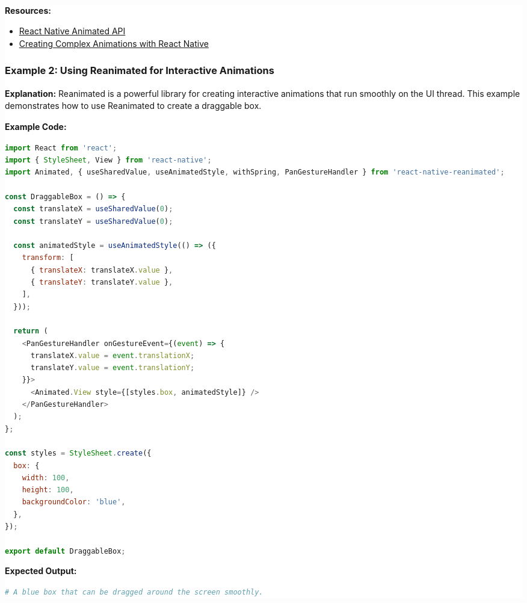 **Resources:**
- [React Native Animated API](https://reactnative.dev/docs/animated)
- [Creating Complex Animations with React Native](https://medium.com/@devinaureel/creating-animations-in-react-native-with-animated-api-cc7ec2f0b694)

### Example 2: Using Reanimated for Interactive Animations

**Explanation:**
Reanimated is a powerful library for creating interactive animations that run smoothly on the UI thread. This example demonstrates how to use Reanimated to create a draggable box.

**Example Code:**
```js
import React from 'react';
import { StyleSheet, View } from 'react-native';
import Animated, { useSharedValue, useAnimatedStyle, withSpring, PanGestureHandler } from 'react-native-reanimated';

const DraggableBox = () => {
  const translateX = useSharedValue(0);
  const translateY = useSharedValue(0);

  const animatedStyle = useAnimatedStyle(() => ({
    transform: [
      { translateX: translateX.value },
      { translateY: translateY.value },
    ],
  }));

  return (
    <PanGestureHandler onGestureEvent={(event) => {
      translateX.value = event.translationX;
      translateY.value = event.translationY;
    }}>
      <Animated.View style={[styles.box, animatedStyle]} />
    </PanGestureHandler>
  );
};

const styles = StyleSheet.create({
  box: {
    width: 100,
    height: 100,
    backgroundColor: 'blue',
  },
});

export default DraggableBox;
```
**Expected Output:**
```sh
# A blue box that can be dragged around the screen smoothly.
```
